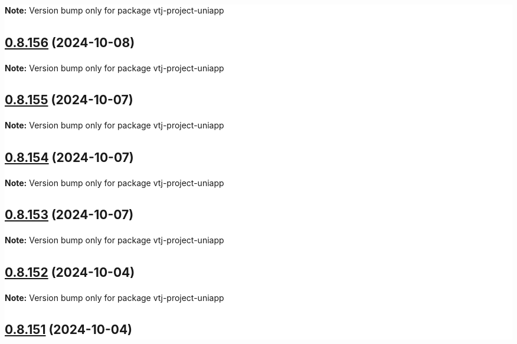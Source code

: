 **Note:** Version bump only for package vtj-project-uniapp





## [0.8.156](https://gitee.com/newgateway/vtj/compare/vtj-project-uniapp@0.8.155...vtj-project-uniapp@0.8.156) (2024-10-08)

**Note:** Version bump only for package vtj-project-uniapp






## [0.8.155](https://gitee.com/newgateway/vtj/compare/vtj-project-uniapp@0.8.154...vtj-project-uniapp@0.8.155) (2024-10-07)

**Note:** Version bump only for package vtj-project-uniapp






## [0.8.154](https://gitee.com/newgateway/vtj/compare/vtj-project-uniapp@0.8.153...vtj-project-uniapp@0.8.154) (2024-10-07)

**Note:** Version bump only for package vtj-project-uniapp





## [0.8.153](https://gitee.com/newgateway/vtj/compare/vtj-project-uniapp@0.8.152...vtj-project-uniapp@0.8.153) (2024-10-07)

**Note:** Version bump only for package vtj-project-uniapp





## [0.8.152](https://gitee.com/newgateway/vtj/compare/vtj-project-uniapp@0.8.151...vtj-project-uniapp@0.8.152) (2024-10-04)

**Note:** Version bump only for package vtj-project-uniapp





## [0.8.151](https://gitee.com/newgateway/vtj/compare/vtj-project-uniapp@0.8.150...vtj-project-uniapp@0.8.151) (2024-10-04)
